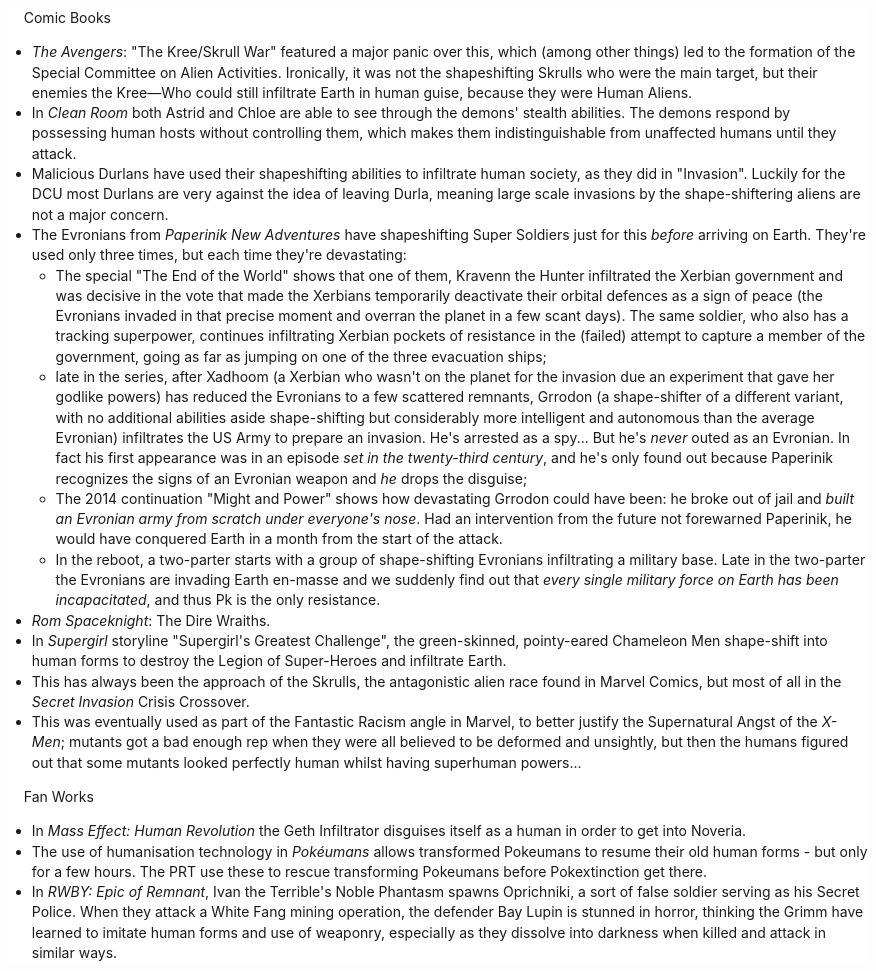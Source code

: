     Comic Books 

-   _The Avengers_: "The Kree/Skrull War" featured a major panic over this, which (among other things) led to the formation of the Special Committee on Alien Activities. Ironically, it was not the shapeshifting Skrulls who were the main target, but their enemies the Kree—Who could still infiltrate Earth in human guise, because they were Human Aliens.
-   In _Clean Room_ both Astrid and Chloe are able to see through the demons' stealth abilities. The demons respond by possessing human hosts without controlling them, which makes them indistinguishable from unaffected humans until they attack.
-   Malicious Durlans have used their shapeshifting abilities to infiltrate human society, as they did in "Invasion". Luckily for the DCU most Durlans are very against the idea of leaving Durla, meaning large scale invasions by the shape-shiftering aliens are not a major concern.
-   The Evronians from _Paperinik New Adventures_ have shapeshifting Super Soldiers just for this _before_ arriving on Earth. They're used only three times, but each time they're devastating:
    -   The special "The End of the World" shows that one of them, Kravenn the Hunter infiltrated the Xerbian government and was decisive in the vote that made the Xerbians temporarily deactivate their orbital defences as a sign of peace (the Evronians invaded in that precise moment and overran the planet in a few scant days). The same soldier, who also has a tracking superpower, continues infiltrating Xerbian pockets of resistance in the (failed) attempt to capture a member of the government, going as far as jumping on one of the three evacuation ships;
    -   late in the series, after Xadhoom (a Xerbian who wasn't on the planet for the invasion due an experiment that gave her godlike powers) has reduced the Evronians to a few scattered remnants, Grrodon (a shape-shifter of a different variant, with no additional abilities aside shape-shifting but considerably more intelligent and autonomous than the average Evronian) infiltrates the US Army to prepare an invasion. He's arrested as a spy... But he's _never_ outed as an Evronian. In fact his first appearance was in an episode _set in the twenty-third century_, and he's only found out because Paperinik recognizes the signs of an Evronian weapon and _he_ drops the disguise;
    -   The 2014 continuation "Might and Power" shows how devastating Grrodon could have been: he broke out of jail and _built an Evronian army from scratch under everyone's nose_. Had an intervention from the future not forewarned Paperinik, he would have conquered Earth in a month from the start of the attack.
    -   In the reboot, a two-parter starts with a group of shape-shifting Evronians infiltrating a military base. Late in the two-parter the Evronians are invading Earth en-masse and we suddenly find out that _every single military force on Earth has been incapacitated_, and thus Pk is the only resistance.
-   _Rom Spaceknight_: The Dire Wraiths.
-   In _Supergirl_ storyline "Supergirl's Greatest Challenge", the green-skinned, pointy-eared Chameleon Men shape-shift into human forms to destroy the Legion of Super-Heroes and infiltrate Earth.
-   This has always been the approach of the Skrulls, the antagonistic alien race found in Marvel Comics, but most of all in the _Secret Invasion_ Crisis Crossover.
-   This was eventually used as part of the Fantastic Racism angle in Marvel, to better justify the Supernatural Angst of the _X-Men_; mutants got a bad enough rep when they were all believed to be deformed and unsightly, but then the humans figured out that some mutants looked perfectly human whilst having superhuman powers...

    Fan Works 

-   In _Mass Effect: Human Revolution_ the Geth Infiltrator disguises itself as a human in order to get into Noveria.
-   The use of humanisation technology in _Pokéumans_ allows transformed Pokeumans to resume their old human forms - but only for a few hours. The PRT use these to rescue transforming Pokeumans before Pokextinction get there.
-   In _RWBY: Epic of Remnant_, Ivan the Terrible's Noble Phantasm spawns Oprichniki, a sort of false soldier serving as his Secret Police. When they attack a White Fang mining operation, the defender Bay Lupin is stunned in horror, thinking the Grimm have learned to imitate human forms and use of weaponry, especially as they dissolve into darkness when killed and attack in similar ways.